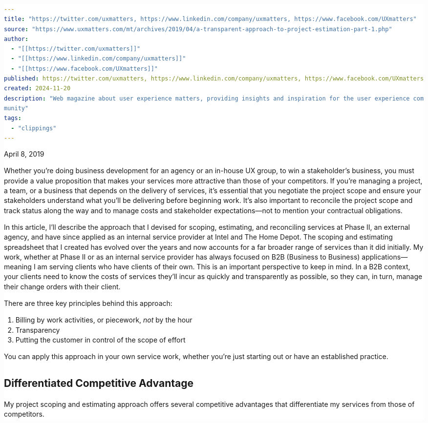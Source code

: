 ```yaml
---
title: "https://twitter.com/uxmatters, https://www.linkedin.com/company/uxmatters, https://www.facebook.com/UXmatters"
source: "https://www.uxmatters.com/mt/archives/2019/04/a-transparent-approach-to-project-estimation-part-1.php"
author:
  - "[[https://twitter.com/uxmatters]]"
  - "[[https://www.linkedin.com/company/uxmatters]]"
  - "[[https://www.facebook.com/UXmatters]]"
published: https://twitter.com/uxmatters, https://www.linkedin.com/company/uxmatters, https://www.facebook.com/UXmatters
created: 2024-11-20
description: "Web magazine about user experience matters, providing insights and inspiration for the user experience community"
tags:
  - "clippings"
---
```

April 8, 2019

Whether you’re doing business development for an agency or an in-house UX group, to win a stakeholder’s business, you must provide a value proposition that makes your services more attractive than those of your competitors. If you’re managing a project, a team, or a business that depends on the delivery of services, it’s essential that you negotiate the project scope and ensure your stakeholders understand what you’ll be delivering before beginning work. It’s also important to reconcile the project scope and track status along the way and to manage costs and stakeholder expectations—not to mention your contractual obligations.

In this article, I’ll describe the approach that I devised for scoping, estimating, and reconciling services at Phase II, an external agency, and have since applied as an internal service provider at Intel and The Home Depot. The scoping and estimating spreadsheet that I created has evolved over the years and now accounts for a far broader range of services than it did initially. My work, whether at Phase II or as an internal service provider has always focused on B2B (Business to Business) applications—meaning I am serving clients who have clients of their own. This is an important perspective to keep in mind. In a B2B context, your clients need to know the costs of services they’ll incur as quickly and transparently as possible, so they can, in turn, manage their change orders with their client.

There are three key principles behind this approach:

1. Billing by work activities, or piecework, *not* by the hour
2. Transparency
3. Putting the customer in control of the scope of effort

You can apply this approach in your own service work, whether you’re just starting out or have an established practice.

## Differentiated Competitive Advantage

My project scoping and estimating approach offers several competitive advantages that differentiate my services from those of competitors.
